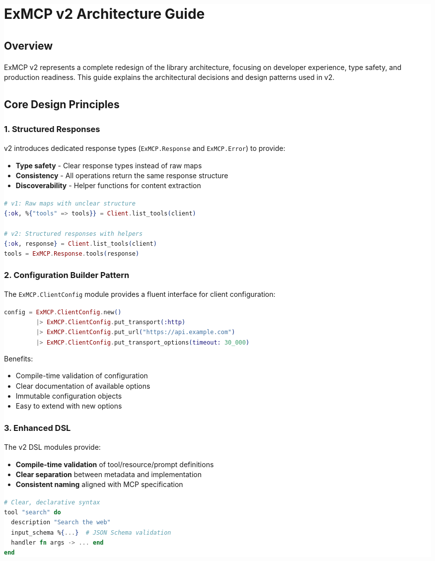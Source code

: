 # ExMCP v2 Architecture Guide

## Overview

ExMCP v2 represents a complete redesign of the library architecture, focusing on developer experience, type safety, and production readiness. This guide explains the architectural decisions and design patterns used in v2.

## Core Design Principles

### 1. Structured Responses

v2 introduces dedicated response types (`ExMCP.Response` and `ExMCP.Error`) to provide:
- **Type safety** - Clear response types instead of raw maps
- **Consistency** - All operations return the same response structure
- **Discoverability** - Helper functions for content extraction

```elixir
# v1: Raw maps with unclear structure
{:ok, %{"tools" => tools}} = Client.list_tools(client)

# v2: Structured responses with helpers
{:ok, response} = Client.list_tools(client)
tools = ExMCP.Response.tools(response)
```

### 2. Configuration Builder Pattern

The `ExMCP.ClientConfig` module provides a fluent interface for client configuration:

```elixir
config = ExMCP.ClientConfig.new()
         |> ExMCP.ClientConfig.put_transport(:http)
         |> ExMCP.ClientConfig.put_url("https://api.example.com")
         |> ExMCP.ClientConfig.put_transport_options(timeout: 30_000)
```

Benefits:
- Compile-time validation of configuration
- Clear documentation of available options
- Immutable configuration objects
- Easy to extend with new options

### 3. Enhanced DSL

The v2 DSL modules provide:
- **Compile-time validation** of tool/resource/prompt definitions
- **Clear separation** between metadata and implementation
- **Consistent naming** aligned with MCP specification

```elixir
# Clear, declarative syntax
tool "search" do
  description "Search the web"
  input_schema %{...}  # JSON Schema validation
  handler fn args -> ... end
end
```
